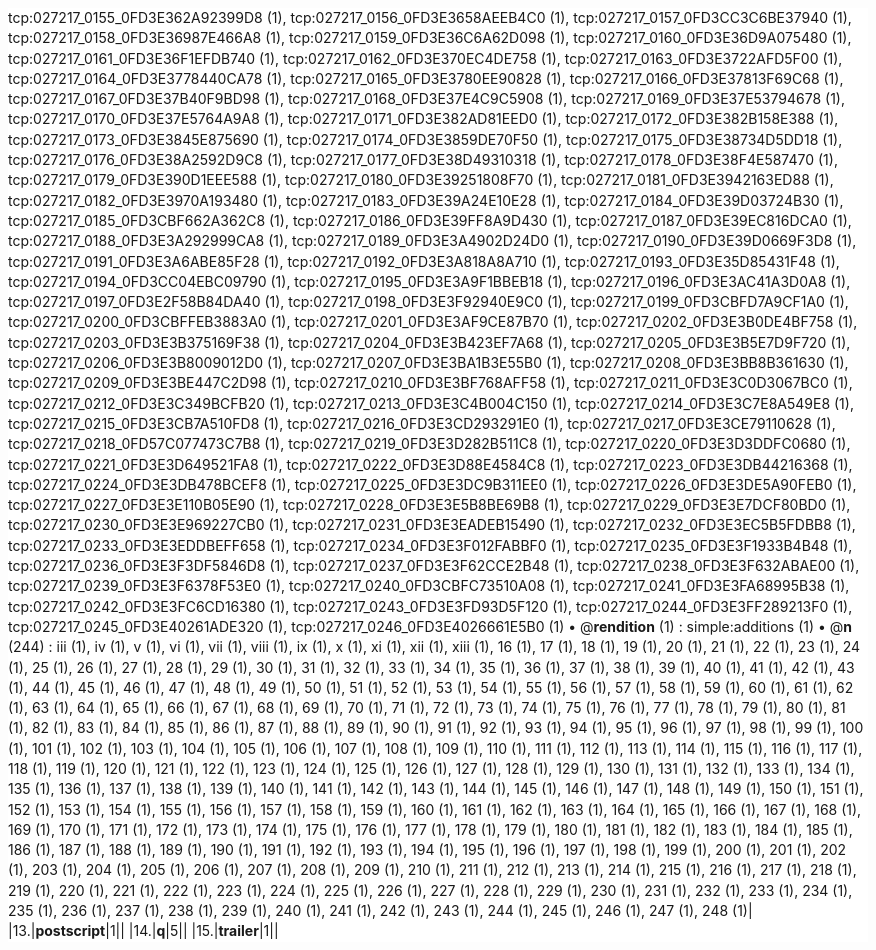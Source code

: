 tcp:027217_0155_0FD3E362A92399D8 (1), tcp:027217_0156_0FD3E3658AEEB4C0 (1), tcp:027217_0157_0FD3CC3C6BE37940 (1), tcp:027217_0158_0FD3E36987E466A8 (1), tcp:027217_0159_0FD3E36C6A62D098 (1), tcp:027217_0160_0FD3E36D9A075480 (1), tcp:027217_0161_0FD3E36F1EFDB740 (1), tcp:027217_0162_0FD3E370EC4DE758 (1), tcp:027217_0163_0FD3E3722AFD5F00 (1), tcp:027217_0164_0FD3E3778440CA78 (1), tcp:027217_0165_0FD3E3780EE90828 (1), tcp:027217_0166_0FD3E37813F69C68 (1), tcp:027217_0167_0FD3E37B40F9BD98 (1), tcp:027217_0168_0FD3E37E4C9C5908 (1), tcp:027217_0169_0FD3E37E53794678 (1), tcp:027217_0170_0FD3E37E5764A9A8 (1), tcp:027217_0171_0FD3E382AD81EED0 (1), tcp:027217_0172_0FD3E382B158E388 (1), tcp:027217_0173_0FD3E3845E875690 (1), tcp:027217_0174_0FD3E3859DE70F50 (1), tcp:027217_0175_0FD3E38734D5DD18 (1), tcp:027217_0176_0FD3E38A2592D9C8 (1), tcp:027217_0177_0FD3E38D49310318 (1), tcp:027217_0178_0FD3E38F4E587470 (1), tcp:027217_0179_0FD3E390D1EEE588 (1), tcp:027217_0180_0FD3E39251808F70 (1), tcp:027217_0181_0FD3E3942163ED88 (1), tcp:027217_0182_0FD3E3970A193480 (1), tcp:027217_0183_0FD3E39A24E10E28 (1), tcp:027217_0184_0FD3E39D03724B30 (1), tcp:027217_0185_0FD3CBF662A362C8 (1), tcp:027217_0186_0FD3E39FF8A9D430 (1), tcp:027217_0187_0FD3E39EC816DCA0 (1), tcp:027217_0188_0FD3E3A292999CA8 (1), tcp:027217_0189_0FD3E3A4902D24D0 (1), tcp:027217_0190_0FD3E39D0669F3D8 (1), tcp:027217_0191_0FD3E3A6ABE85F28 (1), tcp:027217_0192_0FD3E3A818A8A710 (1), tcp:027217_0193_0FD3E35D85431F48 (1), tcp:027217_0194_0FD3CC04EBC09790 (1), tcp:027217_0195_0FD3E3A9F1BBEB18 (1), tcp:027217_0196_0FD3E3AC41A3D0A8 (1), tcp:027217_0197_0FD3E2F58B84DA40 (1), tcp:027217_0198_0FD3E3F92940E9C0 (1), tcp:027217_0199_0FD3CBFD7A9CF1A0 (1), tcp:027217_0200_0FD3CBFFEB3883A0 (1), tcp:027217_0201_0FD3E3AF9CE87B70 (1), tcp:027217_0202_0FD3E3B0DE4BF758 (1), tcp:027217_0203_0FD3E3B375169F38 (1), tcp:027217_0204_0FD3E3B423EF7A68 (1), tcp:027217_0205_0FD3E3B5E7D9F720 (1), tcp:027217_0206_0FD3E3B8009012D0 (1), tcp:027217_0207_0FD3E3BA1B3E55B0 (1), tcp:027217_0208_0FD3E3BB8B361630 (1), tcp:027217_0209_0FD3E3BE447C2D98 (1), tcp:027217_0210_0FD3E3BF768AFF58 (1), tcp:027217_0211_0FD3E3C0D3067BC0 (1), tcp:027217_0212_0FD3E3C349BCFB20 (1), tcp:027217_0213_0FD3E3C4B004C150 (1), tcp:027217_0214_0FD3E3C7E8A549E8 (1), tcp:027217_0215_0FD3E3CB7A510FD8 (1), tcp:027217_0216_0FD3E3CD293291E0 (1), tcp:027217_0217_0FD3E3CE79110628 (1), tcp:027217_0218_0FD57C077473C7B8 (1), tcp:027217_0219_0FD3E3D282B511C8 (1), tcp:027217_0220_0FD3E3D3DDFC0680 (1), tcp:027217_0221_0FD3E3D649521FA8 (1), tcp:027217_0222_0FD3E3D88E4584C8 (1), tcp:027217_0223_0FD3E3DB44216368 (1), tcp:027217_0224_0FD3E3DB478BCEF8 (1), tcp:027217_0225_0FD3E3DC9B311EE0 (1), tcp:027217_0226_0FD3E3DE5A90FEB0 (1), tcp:027217_0227_0FD3E3E110B05E90 (1), tcp:027217_0228_0FD3E3E5B8BE69B8 (1), tcp:027217_0229_0FD3E3E7DCF80BD0 (1), tcp:027217_0230_0FD3E3E969227CB0 (1), tcp:027217_0231_0FD3E3EADEB15490 (1), tcp:027217_0232_0FD3E3EC5B5FDBB8 (1), tcp:027217_0233_0FD3E3EDDBEFF658 (1), tcp:027217_0234_0FD3E3F012FABBF0 (1), tcp:027217_0235_0FD3E3F1933B4B48 (1), tcp:027217_0236_0FD3E3F3DF5846D8 (1), tcp:027217_0237_0FD3E3F62CCE2B48 (1), tcp:027217_0238_0FD3E3F632ABAE00 (1), tcp:027217_0239_0FD3E3F6378F53E0 (1), tcp:027217_0240_0FD3CBFC73510A08 (1), tcp:027217_0241_0FD3E3FA68995B38 (1), tcp:027217_0242_0FD3E3FC6CD16380 (1), tcp:027217_0243_0FD3E3FD93D5F120 (1), tcp:027217_0244_0FD3E3FF289213F0 (1), tcp:027217_0245_0FD3E40261ADE320 (1), tcp:027217_0246_0FD3E4026661E5B0 (1)  •  @__rendition__ (1) : simple:additions (1)  •  @__n__ (244) : iii (1), iv (1), v (1), vi (1), vii (1), viii (1), ix (1), x (1), xi (1), xii (1), xiii (1), 16 (1), 17 (1), 18 (1), 19 (1), 20 (1), 21 (1), 22 (1), 23 (1), 24 (1), 25 (1), 26 (1), 27 (1), 28 (1), 29 (1), 30 (1), 31 (1), 32 (1), 33 (1), 34 (1), 35 (1), 36 (1), 37 (1), 38 (1), 39 (1), 40 (1), 41 (1), 42 (1), 43 (1), 44 (1), 45 (1), 46 (1), 47 (1), 48 (1), 49 (1), 50 (1), 51 (1), 52 (1), 53 (1), 54 (1), 55 (1), 56 (1), 57 (1), 58 (1), 59 (1), 60 (1), 61 (1), 62 (1), 63 (1), 64 (1), 65 (1), 66 (1), 67 (1), 68 (1), 69 (1), 70 (1), 71 (1), 72 (1), 73 (1), 74 (1), 75 (1), 76 (1), 77 (1), 78 (1), 79 (1), 80 (1), 81 (1), 82 (1), 83 (1), 84 (1), 85 (1), 86 (1), 87 (1), 88 (1), 89 (1), 90 (1), 91 (1), 92 (1), 93 (1), 94 (1), 95 (1), 96 (1), 97 (1), 98 (1), 99 (1), 100 (1), 101 (1), 102 (1), 103 (1), 104 (1), 105 (1), 106 (1), 107 (1), 108 (1), 109 (1), 110 (1), 111 (1), 112 (1), 113 (1), 114 (1), 115 (1), 116 (1), 117 (1), 118 (1), 119 (1), 120 (1), 121 (1), 122 (1), 123 (1), 124 (1), 125 (1), 126 (1), 127 (1), 128 (1), 129 (1), 130 (1), 131 (1), 132 (1), 133 (1), 134 (1), 135 (1), 136 (1), 137 (1), 138 (1), 139 (1), 140 (1), 141 (1), 142 (1), 143 (1), 144 (1), 145 (1), 146 (1), 147 (1), 148 (1), 149 (1), 150 (1), 151 (1), 152 (1), 153 (1), 154 (1), 155 (1), 156 (1), 157 (1), 158 (1), 159 (1), 160 (1), 161 (1), 162 (1), 163 (1), 164 (1), 165 (1), 166 (1), 167 (1), 168 (1), 169 (1), 170 (1), 171 (1), 172 (1), 173 (1), 174 (1), 175 (1), 176 (1), 177 (1), 178 (1), 179 (1), 180 (1), 181 (1), 182 (1), 183 (1), 184 (1), 185 (1), 186 (1), 187 (1), 188 (1), 189 (1), 190 (1), 191 (1), 192 (1), 193 (1), 194 (1), 195 (1), 196 (1), 197 (1), 198 (1), 199 (1), 200 (1), 201 (1), 202 (1), 203 (1), 204 (1), 205 (1), 206 (1), 207 (1), 208 (1), 209 (1), 210 (1), 211 (1), 212 (1), 213 (1), 214 (1), 215 (1), 216 (1), 217 (1), 218 (1), 219 (1), 220 (1), 221 (1), 222 (1), 223 (1), 224 (1), 225 (1), 226 (1), 227 (1), 228 (1), 229 (1), 230 (1), 231 (1), 232 (1), 233 (1), 234 (1), 235 (1), 236 (1), 237 (1), 238 (1), 239 (1), 240 (1), 241 (1), 242 (1), 243 (1), 244 (1), 245 (1), 246 (1), 247 (1), 248 (1)|
|13.|__postscript__|1||
|14.|__q__|5||
|15.|__trailer__|1||
